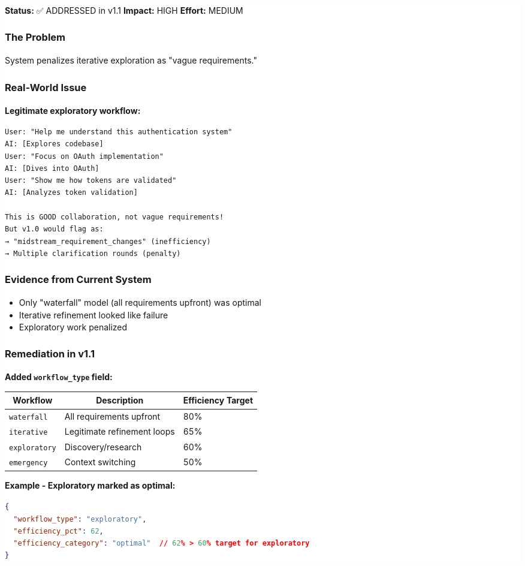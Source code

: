 **Status:** ✅ ADDRESSED in v1.1
**Impact:** HIGH
**Effort:** MEDIUM

### The Problem

System penalizes iterative exploration as "vague requirements."

### Real-World Issue

**Legitimate exploratory workflow:**
```
User: "Help me understand this authentication system"
AI: [Explores codebase]
User: "Focus on OAuth implementation"
AI: [Dives into OAuth]
User: "Show me how tokens are validated"
AI: [Analyzes token validation]

This is GOOD collaboration, not vague requirements!
But v1.0 would flag as:
→ "midstream_requirement_changes" (inefficiency)
→ Multiple clarification rounds (penalty)
```

### Evidence from Current System

- Only "waterfall" model (all requirements upfront) was optimal
- Iterative refinement looked like failure
- Exploratory work penalized

### Remediation in v1.1

**Added `workflow_type` field:**

| Workflow | Description | Efficiency Target |
|----------|-------------|-------------------|
| `waterfall` | All requirements upfront | 80% |
| `iterative` | Legitimate refinement loops | 65% |
| `exploratory` | Discovery/research | 60% |
| `emergency` | Context switching | 50% |

**Example - Exploratory marked as optimal:**
```json
{
  "workflow_type": "exploratory",
  "efficiency_pct": 62,
  "efficiency_category": "optimal"  // 62% > 60% target for exploratory
}
```
